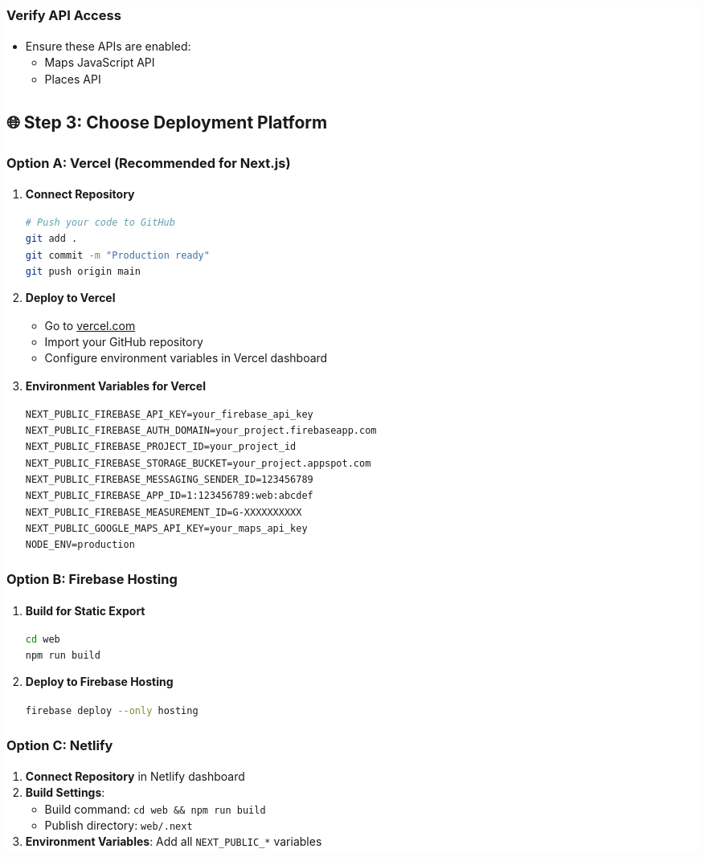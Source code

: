### Verify API Access
- Ensure these APIs are enabled:
  - Maps JavaScript API
  - Places API

## 🌐 Step 3: Choose Deployment Platform

### Option A: Vercel (Recommended for Next.js)

1. **Connect Repository**
   ```bash
   # Push your code to GitHub
   git add .
   git commit -m "Production ready"
   git push origin main
   ```

2. **Deploy to Vercel**
   - Go to [vercel.com](https://vercel.com)
   - Import your GitHub repository
   - Configure environment variables in Vercel dashboard

3. **Environment Variables for Vercel**
   ```
   NEXT_PUBLIC_FIREBASE_API_KEY=your_firebase_api_key
   NEXT_PUBLIC_FIREBASE_AUTH_DOMAIN=your_project.firebaseapp.com
   NEXT_PUBLIC_FIREBASE_PROJECT_ID=your_project_id
   NEXT_PUBLIC_FIREBASE_STORAGE_BUCKET=your_project.appspot.com
   NEXT_PUBLIC_FIREBASE_MESSAGING_SENDER_ID=123456789
   NEXT_PUBLIC_FIREBASE_APP_ID=1:123456789:web:abcdef
   NEXT_PUBLIC_FIREBASE_MEASUREMENT_ID=G-XXXXXXXXXX
   NEXT_PUBLIC_GOOGLE_MAPS_API_KEY=your_maps_api_key
   NODE_ENV=production
   ```

### Option B: Firebase Hosting

1. **Build for Static Export**
   ```bash
   cd web
   npm run build
   ```

2. **Deploy to Firebase Hosting**
   ```bash
   firebase deploy --only hosting
   ```

### Option C: Netlify

1. **Connect Repository** in Netlify dashboard
2. **Build Settings**:
   - Build command: `cd web && npm run build`
   - Publish directory: `web/.next`
3. **Environment Variables**: Add all `NEXT_PUBLIC_*` variables
